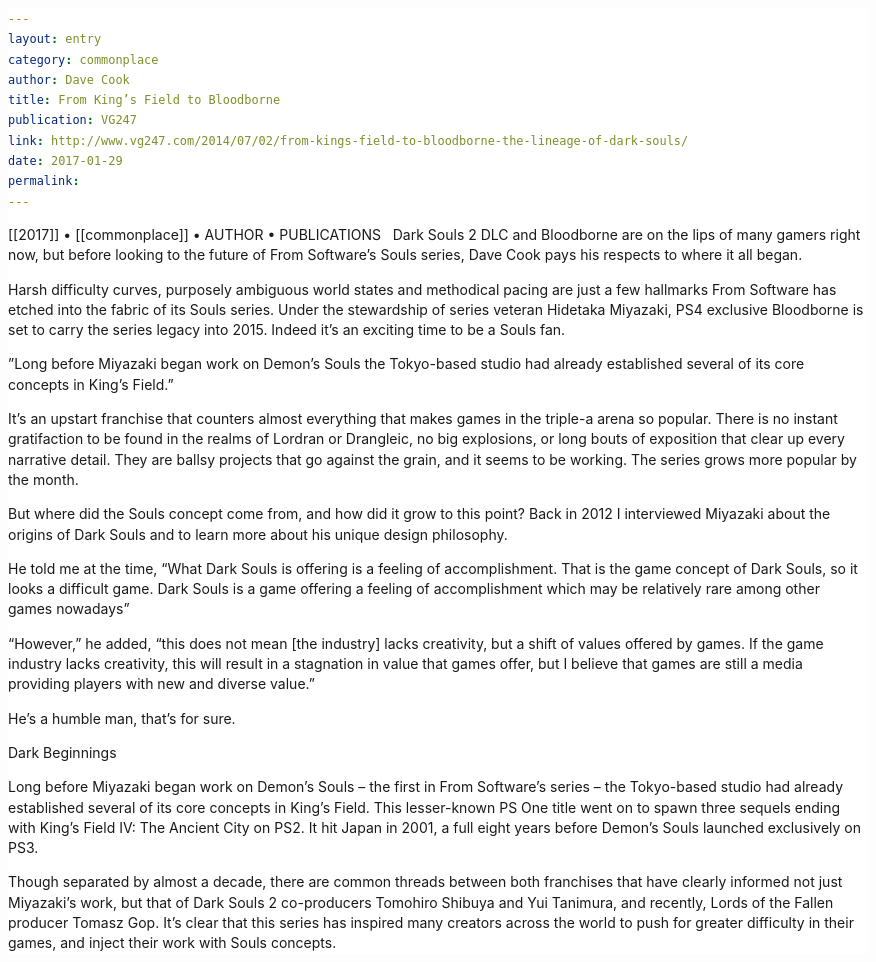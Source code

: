 ```yaml
---
layout: entry
category: commonplace
author: Dave Cook
title: From King’s Field to Bloodborne
publication: VG247
link: http://www.vg247.com/2014/07/02/from-kings-field-to-bloodborne-the-lineage-of-dark-souls/
date: 2017-01-29
permalink: 
---
```


[[2017]] • [[commonplace]] • AUTHOR • PUBLICATIONS 
 
Dark Souls 2 DLC and Bloodborne are on the lips of many gamers right now, but before looking to the future of From Software’s Souls series, Dave Cook pays his respects to where it all began.

Harsh difficulty curves, purposely ambiguous world states and methodical pacing are just a few hallmarks From Software has etched into the fabric of its Souls series. Under the stewardship of series veteran Hidetaka Miyazaki, PS4 exclusive Bloodborne is set to carry the series legacy into 2015. Indeed it’s an exciting time to be a Souls fan.

”Long before Miyazaki began work on Demon’s Souls the Tokyo-based studio had already established several of its core concepts in King’s Field.”

It’s an upstart franchise that counters almost everything that makes games in the triple-a arena so popular. There is no instant gratifaction to be found in the realms of Lordran or Drangleic, no big explosions, or long bouts of exposition that clear up every narrative detail. They are ballsy projects that go against the grain, and it seems to be working. The series grows more popular by the month.

But where did the Souls concept come from, and how did it grow to this point? Back in 2012 I interviewed Miyazaki about the origins of Dark Souls and to learn more about his unique design philosophy. 

He told me at the time, “What Dark Souls is offering is a feeling of accomplishment. That is the game concept of Dark Souls, so it looks a difficult game. Dark Souls is a game offering a feeling of accomplishment which may be relatively rare among other games nowadays”

“However,” he added, “this does not mean [the industry] lacks creativity, but a shift of values offered by games. If the game industry lacks creativity, this will result in a stagnation in value that games offer, but I believe that games are still a media providing players with new and diverse value.”

He’s a humble man, that’s for sure. 


Dark Beginnings

Long before Miyazaki began work on Demon’s Souls – the first in From Software’s series – the Tokyo-based studio had already established several of its core concepts in King’s Field. This lesser-known PS One title went on to spawn three sequels ending with King’s Field IV: The Ancient City on PS2. It hit Japan in 2001, a full eight years before Demon’s Souls launched exclusively on PS3.

Though separated by almost a decade, there are common threads between both franchises that have clearly informed not just Miyazaki’s work, but that of Dark Souls 2 co-producers Tomohiro Shibuya and Yui Tanimura, and recently, Lords of the Fallen producer Tomasz Gop. It’s clear that this series has inspired many creators across the world to push for greater difficulty in their games, and inject their work with Souls concepts.
